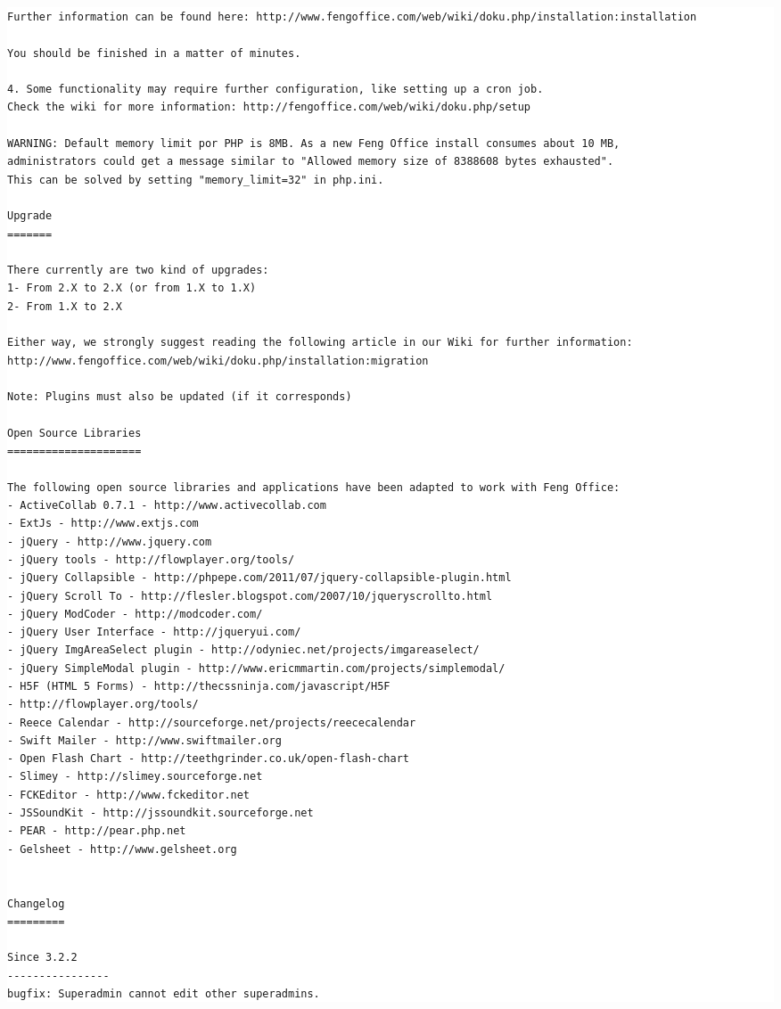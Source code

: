 	Further information can be found here: http://www.fengoffice.com/web/wiki/doku.php/installation:installation
 
	You should be finished in a matter of minutes.
	
	4. Some functionality may require further configuration, like setting up a cron job.
	Check the wiki for more information: http://fengoffice.com/web/wiki/doku.php/setup
	
	WARNING: Default memory limit por PHP is 8MB. As a new Feng Office install consumes about 10 MB,
	administrators could get a message similar to "Allowed memory size of 8388608 bytes exhausted".
	This can be solved by setting "memory_limit=32" in php.ini.
	
	Upgrade
	=======
	
	There currently are two kind of upgrades:
	1- From 2.X to 2.X (or from 1.X to 1.X)
	2- From 1.X to 2.X
	
	Either way, we strongly suggest reading the following article in our Wiki for further information:
	http://www.fengoffice.com/web/wiki/doku.php/installation:migration
	
	Note: Plugins must also be updated (if it corresponds)
	
	Open Source Libraries
	=====================
	
	The following open source libraries and applications have been adapted to work with Feng Office:
	- ActiveCollab 0.7.1 - http://www.activecollab.com
	- ExtJs - http://www.extjs.com
	- jQuery - http://www.jquery.com
	- jQuery tools - http://flowplayer.org/tools/
	- jQuery Collapsible - http://phpepe.com/2011/07/jquery-collapsible-plugin.html
	- jQuery Scroll To - http://flesler.blogspot.com/2007/10/jqueryscrollto.html
	- jQuery ModCoder - http://modcoder.com/
	- jQuery User Interface - http://jqueryui.com/
	- jQuery ImgAreaSelect plugin - http://odyniec.net/projects/imgareaselect/
	- jQuery SimpleModal plugin - http://www.ericmmartin.com/projects/simplemodal/
	- H5F (HTML 5 Forms) - http://thecssninja.com/javascript/H5F
	- http://flowplayer.org/tools/
	- Reece Calendar - http://sourceforge.net/projects/reececalendar
	- Swift Mailer - http://www.swiftmailer.org
	- Open Flash Chart - http://teethgrinder.co.uk/open-flash-chart
	- Slimey - http://slimey.sourceforge.net
	- FCKEditor - http://www.fckeditor.net
	- JSSoundKit - http://jssoundkit.sourceforge.net
	- PEAR - http://pear.php.net
	- Gelsheet - http://www.gelsheet.org
	
	
	Changelog
	=========
	
	Since 3.2.2
	----------------
	bugfix: Superadmin cannot edit other superadmins.
	